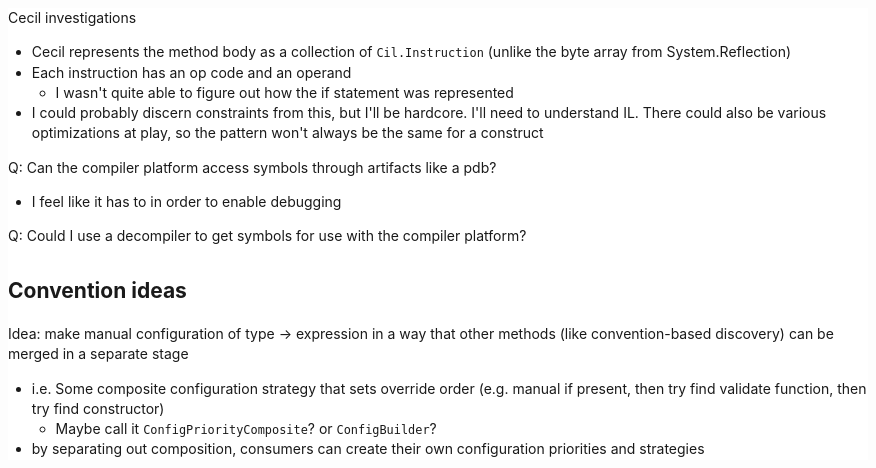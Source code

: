 Cecil investigations
- Cecil represents the method body as a collection of `Cil.Instruction` (unlike the byte array from System.Reflection)
- Each instruction has an op code and an operand
  - I wasn't quite able to figure out how the if statement was represented
- I could probably discern constraints from this, but I'll be hardcore. I'll need to understand IL. There could also be various optimizations at play, so the pattern won't always be the same for a construct


Q: Can the compiler platform access symbols through artifacts like a pdb?
- I feel like it has to in order to enable debugging

Q: Could I use a decompiler to get symbols for use with the compiler platform?

## Convention ideas 
Idea: make manual configuration of type -> expression in a way that other methods (like convention-based discovery) can be merged in a separate stage
- i.e. Some composite configuration strategy  that sets override order (e.g. manual if present, then try find validate function, then try find constructor)
  - Maybe call it `ConfigPriorityComposite`? or `ConfigBuilder`?
- by separating out composition, consumers can create their own configuration priorities and strategies



